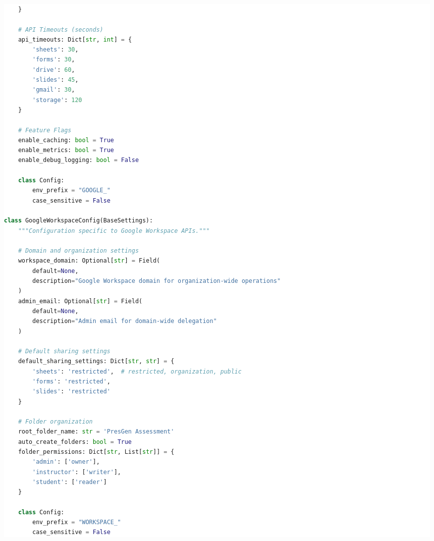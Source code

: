 ```python
    }

    # API Timeouts (seconds)
    api_timeouts: Dict[str, int] = {
        'sheets': 30,
        'forms': 30,
        'drive': 60,
        'slides': 45,
        'gmail': 30,
        'storage': 120
    }

    # Feature Flags
    enable_caching: bool = True
    enable_metrics: bool = True
    enable_debug_logging: bool = False

    class Config:
        env_prefix = "GOOGLE_"
        case_sensitive = False

class GoogleWorkspaceConfig(BaseSettings):
    """Configuration specific to Google Workspace APIs."""

    # Domain and organization settings
    workspace_domain: Optional[str] = Field(
        default=None,
        description="Google Workspace domain for organization-wide operations"
    )
    admin_email: Optional[str] = Field(
        default=None,
        description="Admin email for domain-wide delegation"
    )

    # Default sharing settings
    default_sharing_settings: Dict[str, str] = {
        'sheets': 'restricted',  # restricted, organization, public
        'forms': 'restricted',
        'slides': 'restricted'
    }

    # Folder organization
    root_folder_name: str = 'PresGen Assessment'
    auto_create_folders: bool = True
    folder_permissions: Dict[str, List[str]] = {
        'admin': ['owner'],
        'instructor': ['writer'],
        'student': ['reader']
    }

    class Config:
        env_prefix = "WORKSPACE_"
        case_sensitive = False
```
